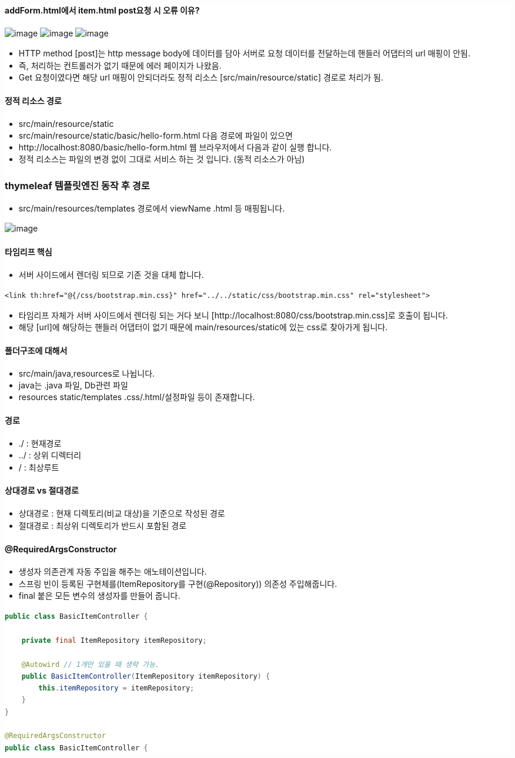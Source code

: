 #### addForm.html에서 item.html post요청 시 오류 이유?
<img width="100%" alt="image" src="https://user-images.githubusercontent.com/28051638/231994141-c9e3a9cb-86aa-4bf2-a451-c44a9164cb5a.png">
<img width="100%" alt="image" src="https://user-images.githubusercontent.com/28051638/231994232-75af5f45-d533-4a6d-bd7e-67882b0a08bd.png">
<img width="100%" alt="image" src="https://user-images.githubusercontent.com/28051638/231994367-c434e0c6-a4e3-49dd-a9e7-eb953d582552.png">

- HTTP method [post]는 http message body에 데이터를 담아 서버로 요청 데이터를 전달하는데 핸들러 어댑터의 url 매핑이 안됨.  
- 즉, 처리하는 컨트롤러가 없기 때문에 에러 페이지가 나왔음.  
- Get 요청이였다면 해당 url 매핑이 안되더라도 정적 리소스 [src/main/resource/static] 경로로 처리가 됨.   

#### 정적 리소스 경로
- src/main/resource/static
- src/main/resource/static/basic/hello-form.html 다음 경로에 파일이 있으면 
- http://localhost:8080/basic/hello-form.html 웹 브라우저에서 다음과 같이 실행 합니다.
- 정적 리소스는 파일의 변경 없이 그대로 서비스 하는 것 입니다. (동적 리소스가 아님)


### thymeleaf 템플릿엔진 동작 후 경로
- src/main/resources/templates 경로에서 viewName .html 등 매핑됩니다.
<img width="100%" alt="image" src="https://user-images.githubusercontent.com/28051638/231961952-d494e1a1-84b2-4d5a-b893-71db145bb359.png">


#### 타임리프 핵심
- 서버 사이드에서 렌더링 되므로 기존 것을 대체 합니다.

```<link th:href="@{/css/bootstrap.min.css}" href="../../static/css/bootstrap.min.css" rel="stylesheet">```
	  
- 타임리프 자체가 서버 사이드에서 렌더링 되는 거다 보니 [http://localhost:8080/css/bootstrap.min.css]로 호출이 됩니다.
- 해당 [url]에 해당하는 핸들러 어댑터이 없기 때문에 main/resources/static에 있는 css로 찾아가게 됩니다.


#### 폴더구조에 대해서
- src/main/java,resources로 나뉩니다.
- java는 .java 파일, Db관련 파일
- resources static/templates .css/.html/설정파일 등이 존재합니다.

#### 경로
-  ./ : 현재경로
- ../ : 상위 디렉터리
-   / : 최상루트

#### 상대경로 vs 절대경로
- 상대경로 : 현재 디렉토리(비교 대상)을 기준으로 작성된 경로
- 절대경로 : 최상위 디렉토리가 반드시 포함된 경로


#### @RequiredArgsConstructor
- 생성자 의존관계 자동 주입을 해주는 애노테이션입니다.
- 스프링 빈이 등록된 구현체를(ItemRepository를 구현(@Repository)) 의존성 주입해줍니다.
- final 붙은 모든 변수의 생성자를 만들어 줍니다.

```java
public class BasicItemController {

    private final ItemRepository itemRepository;
	
    @Autowird // 1개만 있을 때 생략 가능.
    public BasicItemController(ItemRepository itemRepository) { 
        this.itemRepository = itemRepository;
    }
}

@RequiredArgsConstructor  
public class BasicItemController {
```